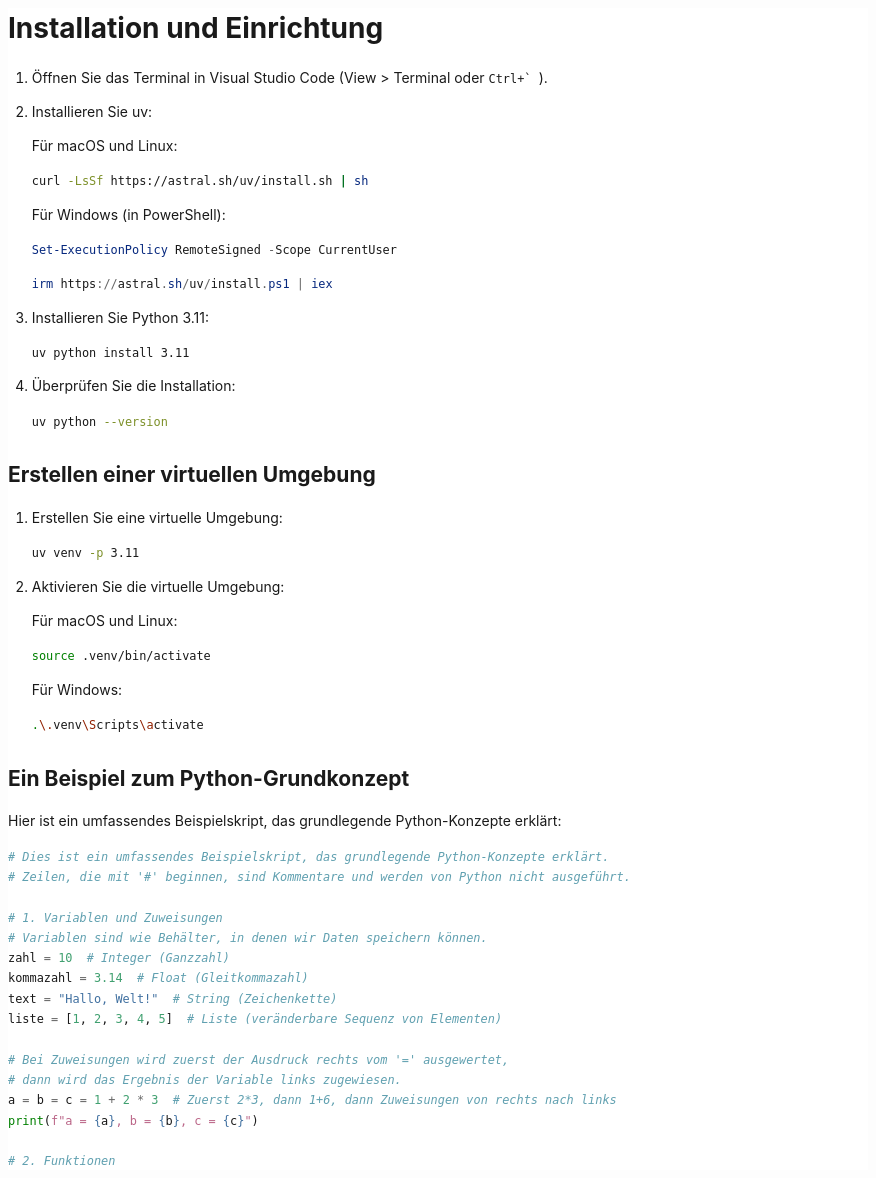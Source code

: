 # Installation und Einrichtung

1. Öffnen Sie das Terminal in Visual Studio Code (View > Terminal oder ``Ctrl+` ``).

2. Installieren Sie uv:

   Für macOS und Linux:
   ```bash
   curl -LsSf https://astral.sh/uv/install.sh | sh
   ```

   Für Windows (in PowerShell):
   ```powershell
   Set-ExecutionPolicy RemoteSigned -Scope CurrentUser
   ```

   ```powershell
   irm https://astral.sh/uv/install.ps1 | iex
   ```

3. Installieren Sie Python 3.11:
   ```bash
   uv python install 3.11
   ```

4. Überprüfen Sie die Installation:
   ```bash
   uv python --version
   ```

## Erstellen einer virtuellen Umgebung

1. Erstellen Sie eine virtuelle Umgebung:
   ```bash
   uv venv -p 3.11
   ```

2. Aktivieren Sie die virtuelle Umgebung:

   Für macOS und Linux:
   ```bash
   source .venv/bin/activate
   ```

   Für Windows:
   ```bash
   .\.venv\Scripts\activate
   ```

## Ein Beispiel zum Python-Grundkonzept

Hier ist ein umfassendes Beispielskript, das grundlegende Python-Konzepte erklärt:

```python
# Dies ist ein umfassendes Beispielskript, das grundlegende Python-Konzepte erklärt.
# Zeilen, die mit '#' beginnen, sind Kommentare und werden von Python nicht ausgeführt.

# 1. Variablen und Zuweisungen
# Variablen sind wie Behälter, in denen wir Daten speichern können.
zahl = 10  # Integer (Ganzzahl)
kommazahl = 3.14  # Float (Gleitkommazahl)
text = "Hallo, Welt!"  # String (Zeichenkette)
liste = [1, 2, 3, 4, 5]  # Liste (veränderbare Sequenz von Elementen)

# Bei Zuweisungen wird zuerst der Ausdruck rechts vom '=' ausgewertet, 
# dann wird das Ergebnis der Variable links zugewiesen.
a = b = c = 1 + 2 * 3  # Zuerst 2*3, dann 1+6, dann Zuweisungen von rechts nach links
print(f"a = {a}, b = {b}, c = {c}")

# 2. Funktionen
```